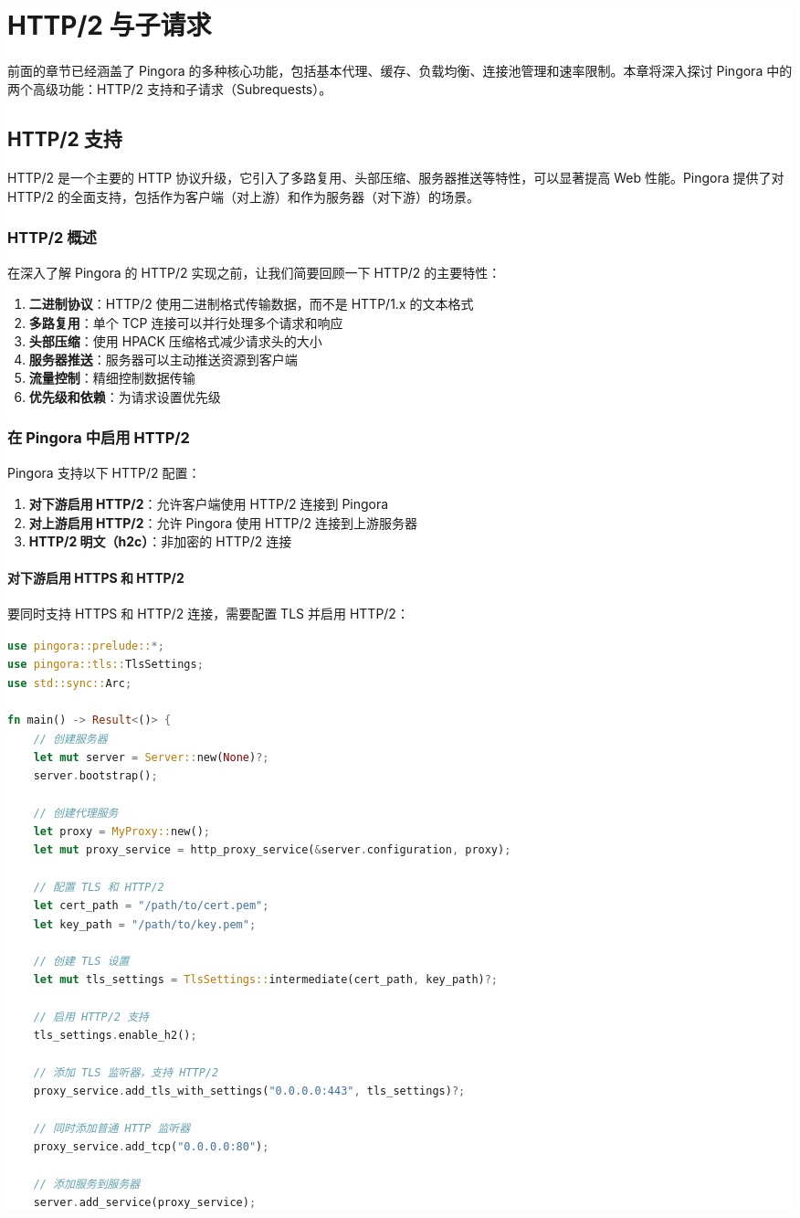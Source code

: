 # HTTP/2 与子请求

前面的章节已经涵盖了 Pingora 的多种核心功能，包括基本代理、缓存、负载均衡、连接池管理和速率限制。本章将深入探讨 Pingora 中的两个高级功能：HTTP/2 支持和子请求（Subrequests）。

## HTTP/2 支持

HTTP/2 是一个主要的 HTTP 协议升级，它引入了多路复用、头部压缩、服务器推送等特性，可以显著提高 Web 性能。Pingora 提供了对 HTTP/2 的全面支持，包括作为客户端（对上游）和作为服务器（对下游）的场景。

### HTTP/2 概述

在深入了解 Pingora 的 HTTP/2 实现之前，让我们简要回顾一下 HTTP/2 的主要特性：

1. **二进制协议**：HTTP/2 使用二进制格式传输数据，而不是 HTTP/1.x 的文本格式
2. **多路复用**：单个 TCP 连接可以并行处理多个请求和响应
3. **头部压缩**：使用 HPACK 压缩格式减少请求头的大小
4. **服务器推送**：服务器可以主动推送资源到客户端
5. **流量控制**：精细控制数据传输
6. **优先级和依赖**：为请求设置优先级

### 在 Pingora 中启用 HTTP/2

Pingora 支持以下 HTTP/2 配置：

1. **对下游启用 HTTP/2**：允许客户端使用 HTTP/2 连接到 Pingora
2. **对上游启用 HTTP/2**：允许 Pingora 使用 HTTP/2 连接到上游服务器
3. **HTTP/2 明文（h2c）**：非加密的 HTTP/2 连接

#### 对下游启用 HTTPS 和 HTTP/2

要同时支持 HTTPS 和 HTTP/2 连接，需要配置 TLS 并启用 HTTP/2：

```rust
use pingora::prelude::*;
use pingora::tls::TlsSettings;
use std::sync::Arc;

fn main() -> Result<()> {
    // 创建服务器
    let mut server = Server::new(None)?;
    server.bootstrap();

    // 创建代理服务
    let proxy = MyProxy::new();
    let mut proxy_service = http_proxy_service(&server.configuration, proxy);

    // 配置 TLS 和 HTTP/2
    let cert_path = "/path/to/cert.pem";
    let key_path = "/path/to/key.pem";

    // 创建 TLS 设置
    let mut tls_settings = TlsSettings::intermediate(cert_path, key_path)?;

    // 启用 HTTP/2 支持
    tls_settings.enable_h2();

    // 添加 TLS 监听器，支持 HTTP/2
    proxy_service.add_tls_with_settings("0.0.0.0:443", tls_settings)?;

    // 同时添加普通 HTTP 监听器
    proxy_service.add_tcp("0.0.0.0:80");

    // 添加服务到服务器
    server.add_service(proxy_service);
```